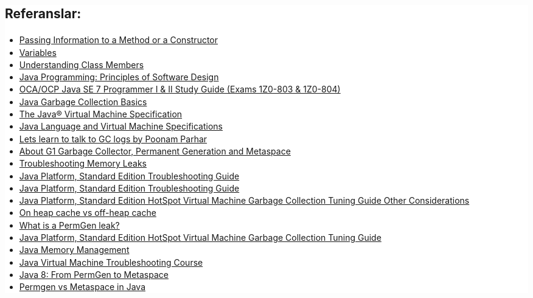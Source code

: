 ## Referanslar:

* [Passing Information to a Method or a Constructor](https://docs.oracle.com/javase/tutorial/java/javaOO/arguments.html)
* [Variables](https://docs.oracle.com/javase/tutorial/java/nutsandbolts/variables.html)
* [Understanding Class Members](https://docs.oracle.com/javase/tutorial/java/javaOO/classvars.html)
* [Java Programming: Principles of Software Design](https://www.coursera.org/learn/java-programming-design-principles/)
* [OCA/OCP Java SE 7 Programmer I & II Study Guide (Exams 1Z0-803 & 1Z0-804)](https://www.amazon.com/Programmer-Study-1Z0-803-1Z0-804-Certification/dp/0071772006)
* [Java Garbage Collection Basics](https://www.oracle.com/webfolder/technetwork/tutorials/obe/java/gc01/index.html)
* [The Java® Virtual Machine Specification](https://docs.oracle.com/javase/specs/jvms/se8/jvms8.pdf)
* [Java Language and Virtual Machine Specifications](https://docs.oracle.com/javase/specs/)
* [Lets learn to talk to GC logs by Poonam Parhar](https://www.youtube.com/watch?v=YujkxK3RfS0)
* [About G1 Garbage Collector, Permanent Generation and Metaspace](https://blogs.oracle.com/poonam/about-g1-garbage-collector%2c-permanent-generation-and-metaspace/comment-submitted?cid=12f52320-ad77-4ead-b736-b88be15dc3d0)
* [Troubleshooting Memory Leaks](https://docs.oracle.com/javase/7/docs/webnotes/tsg/TSG-VM/html/memleaks.html)
* [Java Platform, Standard Edition Troubleshooting Guide](https://docs.oracle.com/javase/9/troubleshoot/JSTGD.pdf)
* [Java Platform, Standard Edition Troubleshooting Guide](https://docs.oracle.com/javase/10/troubleshoot/troubleshoot-memory-leaks.htm#JSTGD266)
* [Java Platform, Standard Edition HotSpot Virtual Machine Garbage Collection Tuning Guide Other Considerations](https://docs.oracle.com/javase/8/docs/technotes/guides/vm/gctuning/considerations.html)
* [On heap cache vs off-heap cache](https://www.slideshare.net/rgrebski/on-heap-cache-vs-offheap-cache-53098109)
* [What is a PermGen leak?](https://plumbr.io/blog/memory-leaks/what-is-a-permgen-leak)
* [Java Platform, Standard Edition HotSpot Virtual Machine Garbage Collection Tuning Guide](https://docs.oracle.com/javase/9/gctuning/toc.htm)
* [Java Memory Management](https://dzone.com/articles/java-memory-management)
* [Java Virtual Machine Troubleshooting Course](https://apexapps.oracle.com/pls/apex/f?p=44785:50:113240267925965:::50:P50_COURSE_ID,P50_EVENT_ID:185,5777)
* [Java 8: From PermGen to Metaspace](https://dzone.com/articles/java-8-permgen-metaspace)
* [Permgen vs Metaspace in Java](https://www.baeldung.com/java-permgen-metaspace)
